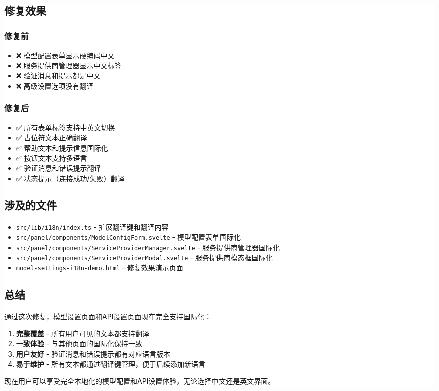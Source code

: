 ## 修复效果

### 修复前
- ❌ 模型配置表单显示硬编码中文
- ❌ 服务提供商管理器显示中文标签
- ❌ 验证消息和提示都是中文
- ❌ 高级设置选项没有翻译

### 修复后
- ✅ 所有表单标签支持中英文切换
- ✅ 占位符文本正确翻译
- ✅ 帮助文本和提示信息国际化
- ✅ 按钮文本支持多语言
- ✅ 验证消息和错误提示翻译
- ✅ 状态提示（连接成功/失败）翻译

## 涉及的文件

- `src/lib/i18n/index.ts` - 扩展翻译键和翻译内容
- `src/panel/components/ModelConfigForm.svelte` - 模型配置表单国际化
- `src/panel/components/ServiceProviderManager.svelte` - 服务提供商管理器国际化
- `src/panel/components/ServiceProviderModal.svelte` - 服务提供商模态框国际化
- `model-settings-i18n-demo.html` - 修复效果演示页面

## 总结

通过这次修复，模型设置页面和API设置页面现在完全支持国际化：

1. **完整覆盖** - 所有用户可见的文本都支持翻译
2. **一致体验** - 与其他页面的国际化保持一致
3. **用户友好** - 验证消息和错误提示都有对应语言版本
4. **易于维护** - 所有文本都通过翻译键管理，便于后续添加新语言

现在用户可以享受完全本地化的模型配置和API设置体验，无论选择中文还是英文界面。
